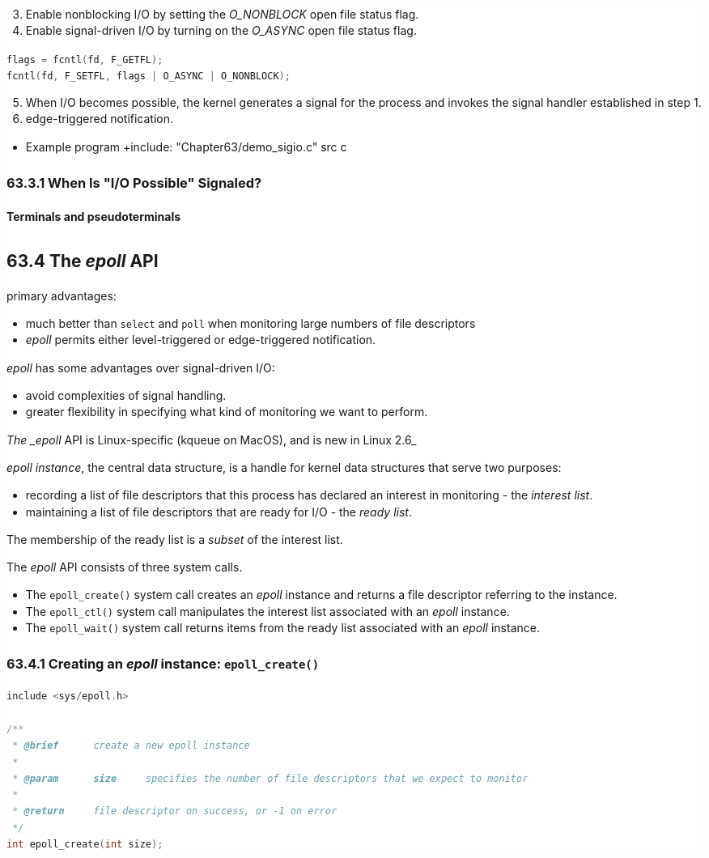 3. Enable nonblocking I/O by setting the _O_NONBLOCK_ open file status flag.
4. Enable signal-driven I/O by turning on the _O_ASYNC_ open file status flag.

```c
flags = fcntl(fd, F_GETFL);
fcntl(fd, F_SETFL, flags | O_ASYNC | O_NONBLOCK);
```

5. When I/O becomes possible, the kernel generates a signal for the process and invokes the signal handler established in step 1.
6. edge-triggered notification.

- Example program
  +include: "Chapter63/demo_sigio.c" src c

### 63.3.1 When Is "I/O Possible" Signaled?

#### Terminals and pseudoterminals

## 63.4 The _epoll_ API

primary advantages:

- much better than `select` and `poll` when monitoring large numbers of file descriptors
- _epoll_ permits either level-triggered or edge-triggered notification.

_epoll_ has some advantages over signal-driven I/O:

- avoid complexities of signal handling.
- greater flexibility in specifying what kind of monitoring we want to perform.

_The \_epoll_ API is Linux-specific (kqueue on MacOS), and is new in Linux 2.6\_

_epoll instance_, the central data structure, is a handle for kernel data structures that serve two purposes:

- recording a list of file descriptors that this process has declared an interest in monitoring - the _interest list_.
- maintaining a list of file descriptors that are ready for I/O - the _ready list_.

The membership of the ready list is a _subset_ of the interest list.

The _epoll_ API consists of three system calls.

- The `epoll_create()` system call creates an _epoll_ instance and returns a file descriptor referring to the instance.
- The `epoll_ctl()` system call manipulates the interest list associated with an _epoll_ instance.
- The `epoll_wait()` system call returns items from the ready list associated with an _epoll_ instance.

### 63.4.1 Creating an _epoll_ instance: `epoll_create()`

```c
include <sys/epoll.h>

/**
 * @brief      create a new epoll instance
 *
 * @param      size     specifies the number of file descriptors that we expect to monitor
 *
 * @return     file descriptor on success, or -1 on error
 */
int epoll_create(int size);
```
